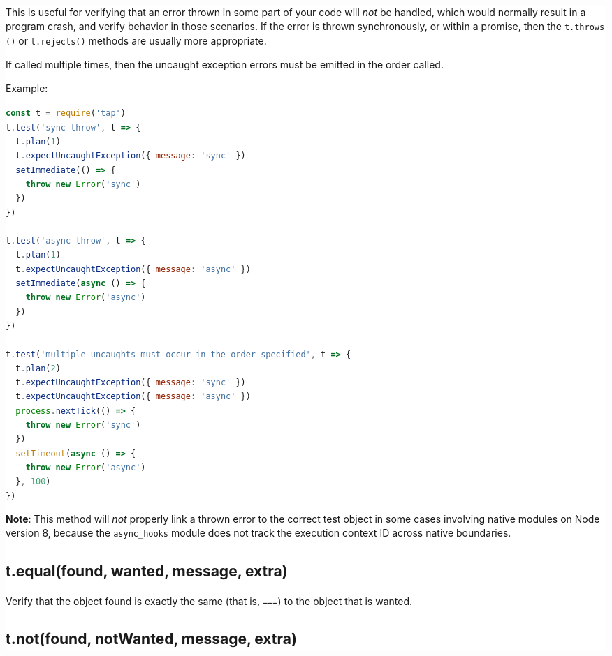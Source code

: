 This is useful for verifying that an error thrown in some part of your code
will _not_ be handled, which would normally result in a program crash, and
verify behavior in those scenarios.  If the error is thrown synchronously,
or within a promise, then the `t.throws()` or `t.rejects()` methods are
usually more appropriate.

If called multiple times, then the uncaught exception errors must be
emitted in the order called.

Example:

```js
const t = require('tap')
t.test('sync throw', t => {
  t.plan(1)
  t.expectUncaughtException({ message: 'sync' })
  setImmediate(() => {
    throw new Error('sync')
  })
})

t.test('async throw', t => {
  t.plan(1)
  t.expectUncaughtException({ message: 'async' })
  setImmediate(async () => {
    throw new Error('async')
  })
})

t.test('multiple uncaughts must occur in the order specified', t => {
  t.plan(2)
  t.expectUncaughtException({ message: 'sync' })
  t.expectUncaughtException({ message: 'async' })
  process.nextTick(() => {
    throw new Error('sync')
  })
  setTimeout(async () => {
    throw new Error('async')
  }, 100)
})
```

**Note**: This method will _not_ properly link a thrown error to the
correct test object in some cases involving native modules on Node version
8, because the `async_hooks` module does not track the execution context ID
across native boundaries.

## t.equal(found, wanted, message, extra)

Verify that the object found is exactly the same (that is, `===`) to
the object that is wanted.

## t.not(found, notWanted, message, extra)
